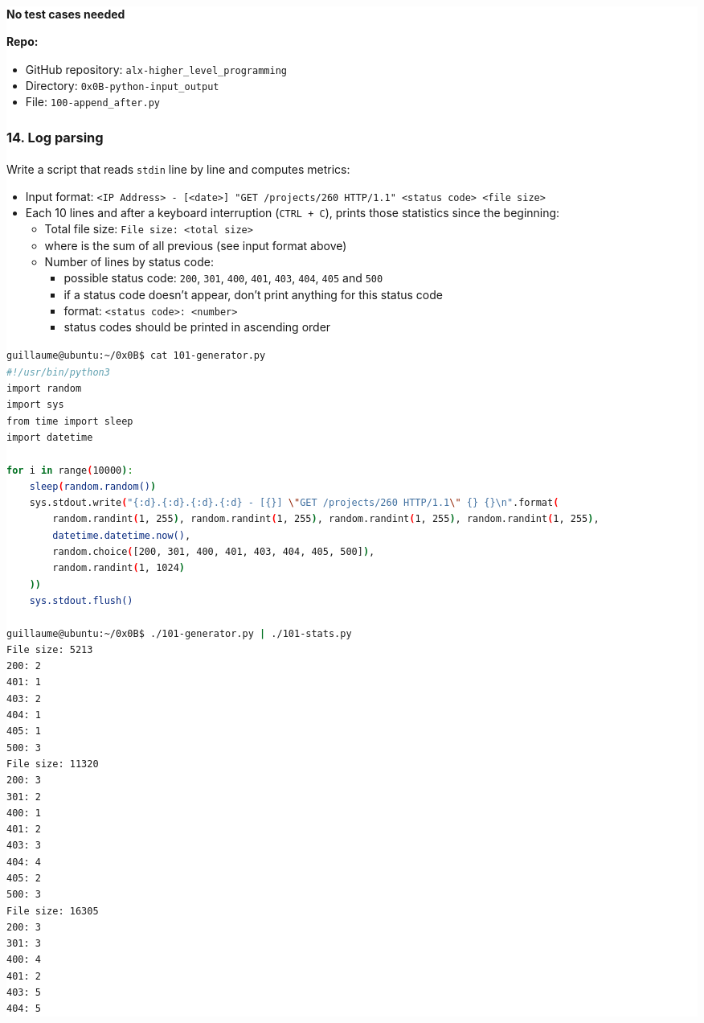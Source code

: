 **No test cases needed**

**Repo:**
- GitHub repository: `alx-higher_level_programming`
- Directory: `0x0B-python-input_output`
- File: `100-append_after.py`

### 14. Log parsing

Write a script that reads `stdin` line by line and computes metrics:

- Input format: `<IP Address> - [<date>] "GET /projects/260 HTTP/1.1" <status code> <file size>`
- Each 10 lines and after a keyboard interruption (`CTRL + C`), prints those statistics since the beginning:
	- Total file size: `File size: <total size>`
	- where is the sum of all previous (see input format above)
	- Number of lines by status code:
		- possible status code: `200`, `301`, `400`, `401`, `403`, `404`, `405` and `500`
		- if a status code doesn’t appear, don’t print anything for this status code
		- format: `<status code>: <number>`
		- status codes should be printed in ascending order

```bash
guillaume@ubuntu:~/0x0B$ cat 101-generator.py
#!/usr/bin/python3
import random
import sys
from time import sleep
import datetime

for i in range(10000):
    sleep(random.random())
    sys.stdout.write("{:d}.{:d}.{:d}.{:d} - [{}] \"GET /projects/260 HTTP/1.1\" {} {}\n".format(
        random.randint(1, 255), random.randint(1, 255), random.randint(1, 255), random.randint(1, 255),
        datetime.datetime.now(),
        random.choice([200, 301, 400, 401, 403, 404, 405, 500]),
        random.randint(1, 1024)
    ))
    sys.stdout.flush()

guillaume@ubuntu:~/0x0B$ ./101-generator.py | ./101-stats.py
File size: 5213
200: 2
401: 1
403: 2
404: 1
405: 1
500: 3
File size: 11320
200: 3
301: 2
400: 1
401: 2
403: 3
404: 4
405: 2
500: 3
File size: 16305
200: 3
301: 3
400: 4
401: 2
403: 5
404: 5
```